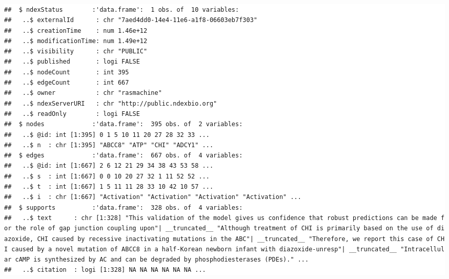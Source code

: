     ##  $ ndexStatus        :'data.frame':  1 obs. of  10 variables:
    ##   ..$ externalId      : chr "7aed4dd0-14e4-11e6-a1f8-06603eb7f303"
    ##   ..$ creationTime    : num 1.46e+12
    ##   ..$ modificationTime: num 1.49e+12
    ##   ..$ visibility      : chr "PUBLIC"
    ##   ..$ published       : logi FALSE
    ##   ..$ nodeCount       : int 395
    ##   ..$ edgeCount       : int 667
    ##   ..$ owner           : chr "rasmachine"
    ##   ..$ ndexServerURI   : chr "http://public.ndexbio.org"
    ##   ..$ readOnly        : logi FALSE
    ##  $ nodes             :'data.frame':  395 obs. of  2 variables:
    ##   ..$ @id: int [1:395] 0 1 5 10 11 20 27 28 32 33 ...
    ##   ..$ n  : chr [1:395] "ABCC8" "ATP" "CHI" "ADCY1" ...
    ##  $ edges             :'data.frame':  667 obs. of  4 variables:
    ##   ..$ @id: int [1:667] 2 6 12 21 29 34 38 43 53 58 ...
    ##   ..$ s  : int [1:667] 0 0 10 20 27 32 1 11 52 52 ...
    ##   ..$ t  : int [1:667] 1 5 11 11 28 33 10 42 10 57 ...
    ##   ..$ i  : chr [1:667] "Activation" "Activation" "Activation" "Activation" ...
    ##  $ supports          :'data.frame':  328 obs. of  4 variables:
    ##   ..$ text      : chr [1:328] "This validation of the model gives us confidence that robust predictions can be made for the role of gap junction coupling upon"| __truncated__ "Although treatment of CHI is primarily based on the use of diazoxide, CHI caused by recessive inactivating mutations in the ABC"| __truncated__ "Therefore, we report this case of CHI caused by a novel mutation of ABCC8 in a half-Korean newborn infant with diazoxide-unresp"| __truncated__ "Intracellular cAMP is synthesized by AC and can be degraded by phosphodiesterases (PDEs)." ...
    ##   ..$ citation  : logi [1:328] NA NA NA NA NA NA ...